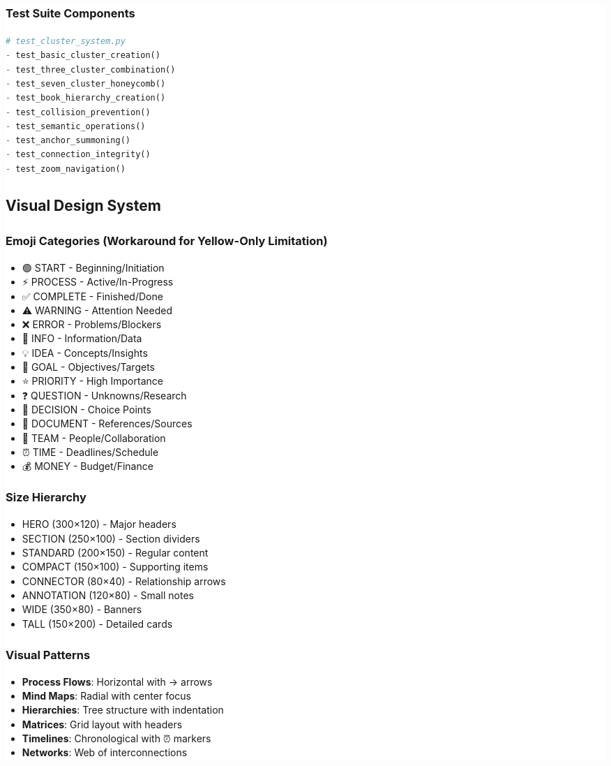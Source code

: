 ### Test Suite Components
```python
# test_cluster_system.py
- test_basic_cluster_creation()
- test_three_cluster_combination()
- test_seven_cluster_honeycomb()
- test_book_hierarchy_creation()
- test_collision_prevention()
- test_semantic_operations()
- test_anchor_summoning()
- test_connection_integrity()
- test_zoom_navigation()
```

## Visual Design System

### Emoji Categories (Workaround for Yellow-Only Limitation)
- 🟢 START - Beginning/Initiation
- ⚡ PROCESS - Active/In-Progress
- ✅ COMPLETE - Finished/Done
- ⚠️ WARNING - Attention Needed
- ❌ ERROR - Problems/Blockers
- 🔵 INFO - Information/Data
- 💡 IDEA - Concepts/Insights
- 🎯 GOAL - Objectives/Targets
- ⭐ PRIORITY - High Importance
- ❓ QUESTION - Unknowns/Research
- 🔀 DECISION - Choice Points
- 📄 DOCUMENT - References/Sources
- 👥 TEAM - People/Collaboration
- ⏰ TIME - Deadlines/Schedule
- 💰 MONEY - Budget/Finance

### Size Hierarchy
- HERO (300×120) - Major headers
- SECTION (250×100) - Section dividers
- STANDARD (200×150) - Regular content
- COMPACT (150×100) - Supporting items
- CONNECTOR (80×40) - Relationship arrows
- ANNOTATION (120×80) - Small notes
- WIDE (350×80) - Banners
- TALL (150×200) - Detailed cards

### Visual Patterns
- **Process Flows**: Horizontal with → arrows
- **Mind Maps**: Radial with center focus
- **Hierarchies**: Tree structure with indentation
- **Matrices**: Grid layout with headers
- **Timelines**: Chronological with ⏰ markers
- **Networks**: Web of interconnections

